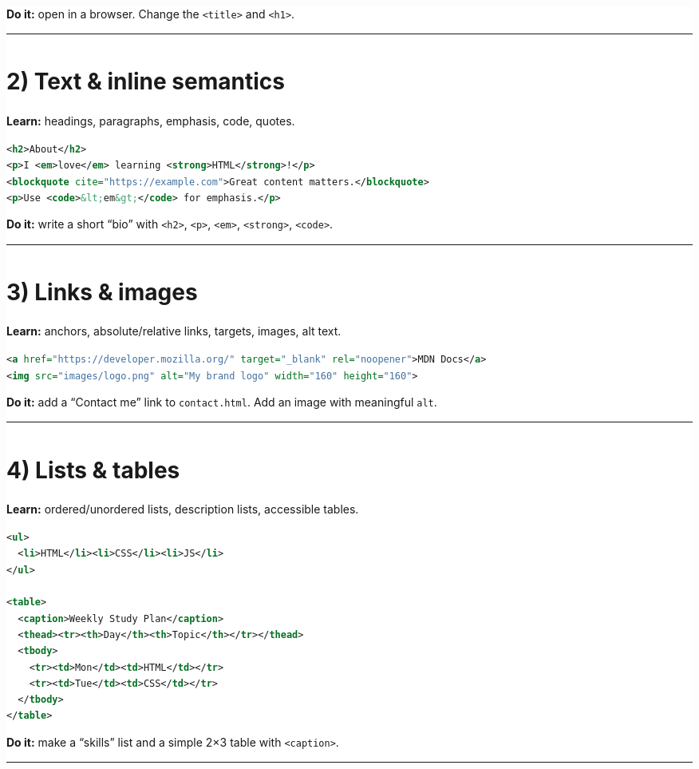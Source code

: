 **Do it:** open in a browser. Change the `<title>` and `<h1>`.

---

# 2) Text & inline semantics

**Learn:** headings, paragraphs, emphasis, code, quotes.

```xml
<h2>About</h2>
<p>I <em>love</em> learning <strong>HTML</strong>!</p>
<blockquote cite="https://example.com">Great content matters.</blockquote>
<p>Use <code>&lt;em&gt;</code> for emphasis.</p>
```

**Do it:** write a short “bio” with `<h2>`, `<p>`, `<em>`, `<strong>`, `<code>`.

---

# 3) Links & images

**Learn:** anchors, absolute/relative links, targets, images, alt text.

```xml
<a href="https://developer.mozilla.org/" target="_blank" rel="noopener">MDN Docs</a>
<img src="images/logo.png" alt="My brand logo" width="160" height="160">
```

**Do it:** add a “Contact me” link to `contact.html`. Add an image with meaningful `alt`.

---

# 4) Lists & tables

**Learn:** ordered/unordered lists, description lists, accessible tables.

```xml
<ul>
  <li>HTML</li><li>CSS</li><li>JS</li>
</ul>

<table>
  <caption>Weekly Study Plan</caption>
  <thead><tr><th>Day</th><th>Topic</th></tr></thead>
  <tbody>
    <tr><td>Mon</td><td>HTML</td></tr>
    <tr><td>Tue</td><td>CSS</td></tr>
  </tbody>
</table>
```

**Do it:** make a “skills” list and a simple 2×3 table with `<caption>`.

---
